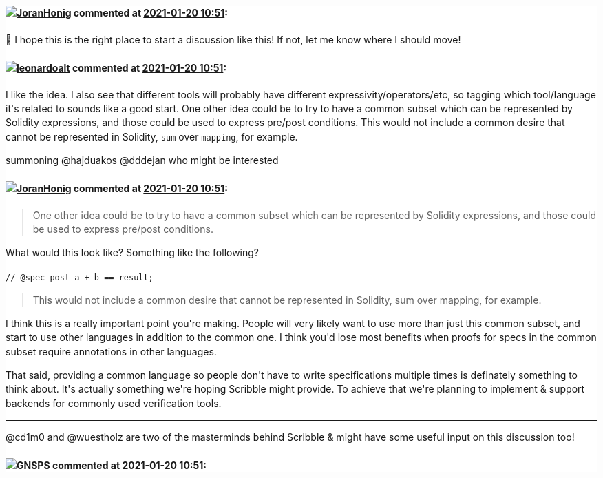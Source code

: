#### <img src="https://avatars.githubusercontent.com/u/8710366?u=b76c5f775aa905366c393f8343510b1edfe23440&v=4" width="50">[JoranHonig](https://github.com/JoranHonig) commented at [2021-01-20 10:51](https://github.com/ethereum/solidity/issues/10825#issuecomment-763519453):

👋  I hope this is the right place to start a discussion like this! If not, let me know where I should move!

#### <img src="https://avatars.githubusercontent.com/u/504195?u=ce2facd14af9fd474ebff49f0d44891f56f7500f&v=4" width="50">[leonardoalt](https://github.com/leonardoalt) commented at [2021-01-20 10:51](https://github.com/ethereum/solidity/issues/10825#issuecomment-763532900):

I like the idea. I also see that different tools will probably have different expressivity/operators/etc, so tagging which tool/language it's related to sounds like a good start.
One other idea could be to try to have a common subset which can be represented by Solidity expressions, and those could be used to express pre/post conditions. This would not include a common desire that cannot be represented in Solidity, `sum` over `mapping`, for example.

summoning @hajduakos @dddejan who might be interested

#### <img src="https://avatars.githubusercontent.com/u/8710366?u=b76c5f775aa905366c393f8343510b1edfe23440&v=4" width="50">[JoranHonig](https://github.com/JoranHonig) commented at [2021-01-20 10:51](https://github.com/ethereum/solidity/issues/10825#issuecomment-763567512):

> One other idea could be to try to have a common subset which can be represented by Solidity expressions, and those could be used to express pre/post conditions. 

What would this look like? Something like the following?
```
// @spec-post a + b == result;
```
> This would not include a common desire that cannot be represented in Solidity, sum over mapping, for example.

I think this is a really important point you're making. People will very likely want to use more than just this common subset, and start to use other languages in addition to the common one. 
I think you'd lose most benefits when proofs for specs in the common subset require annotations in other languages.

That said, providing a common language so people don't have to write specifications multiple times is definately something to think about. It's actually something we're hoping Scribble might provide. To achieve that we're planning to implement & support backends for commonly used verification tools.  

---
@cd1m0 and @wuestholz are two of the masterminds behind Scribble & might have some useful input on this discussion too!

#### <img src="https://avatars.githubusercontent.com/u/4008213?u=494117088f5745dc98284a2e29ce05229c744e9a&v=4" width="50">[GNSPS](https://github.com/GNSPS) commented at [2021-01-20 10:51](https://github.com/ethereum/solidity/issues/10825#issuecomment-763706397):
